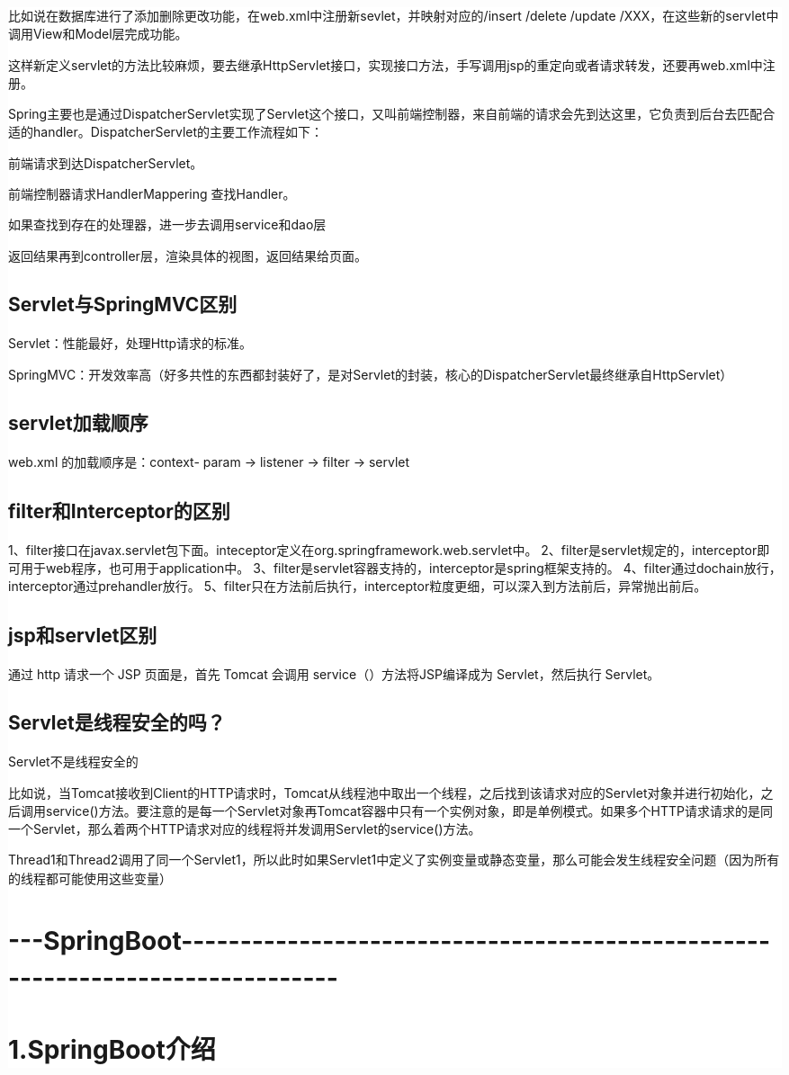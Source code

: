 比如说在数据库进行了添加删除更改功能，在web.xml中注册新sevlet，并映射对应的/insert /delete /update /XXX，在这些新的servlet中调用View和Model层完成功能。

这样新定义servlet的方法比较麻烦，要去继承HttpServlet接口，实现接口方法，手写调用jsp的重定向或者请求转发，还要再web.xml中注册。

Spring主要也是通过DispatcherServlet实现了Servlet这个接口，又叫前端控制器，来自前端的请求会先到达这里，它负责到后台去匹配合适的handler。DispatcherServlet的主要工作流程如下：

前端请求到达DispatcherServlet。

前端控制器请求HandlerMappering 查找Handler。

如果查找到存在的处理器，进一步去调用service和dao层

返回结果再到controller层，渲染具体的视图，返回结果给页面。

## Servlet与SpringMVC区别

Servlet：性能最好，处理Http请求的标准。

SpringMVC：开发效率高（好多共性的东西都封装好了，是对Servlet的封装，核心的DispatcherServlet最终继承自HttpServlet）

## servlet加载顺序

web.xml 的加载顺序是：context- param -> listener -> filter -> servlet

## filter和Interceptor的区别

1、filter接口在javax.servlet包下面。inteceptor定义在org.springframework.web.servlet中。
2、filter是servlet规定的，interceptor即可用于web程序，也可用于application中。
3、filter是servlet容器支持的，interceptor是spring框架支持的。
4、filter通过dochain放行，interceptor通过prehandler放行。
5、filter只在方法前后执行，interceptor粒度更细，可以深入到方法前后，异常抛出前后。

## jsp和servlet区别

通过 http 请求一个 JSP 页面是，首先 Tomcat 会调用 service（）方法将JSP编译成为 Servlet，然后执行 Servlet。

## Servlet是线程安全的吗？

Servlet不是线程安全的

比如说，当Tomcat接收到Client的HTTP请求时，Tomcat从线程池中取出一个线程，之后找到该请求对应的Servlet对象并进行初始化，之后调用service()方法。要注意的是每一个Servlet对象再Tomcat容器中只有一个实例对象，即是单例模式。如果多个HTTP请求请求的是同一个Servlet，那么着两个HTTP请求对应的线程将并发调用Servlet的service()方法。

Thread1和Thread2调用了同一个Servlet1，所以此时如果Servlet1中定义了实例变量或静态变量，那么可能会发生线程安全问题（因为所有的线程都可能使用这些变量）

## 



# ---SpringBoot------------------------------------------------------------------------------

# 1.SpringBoot介绍
